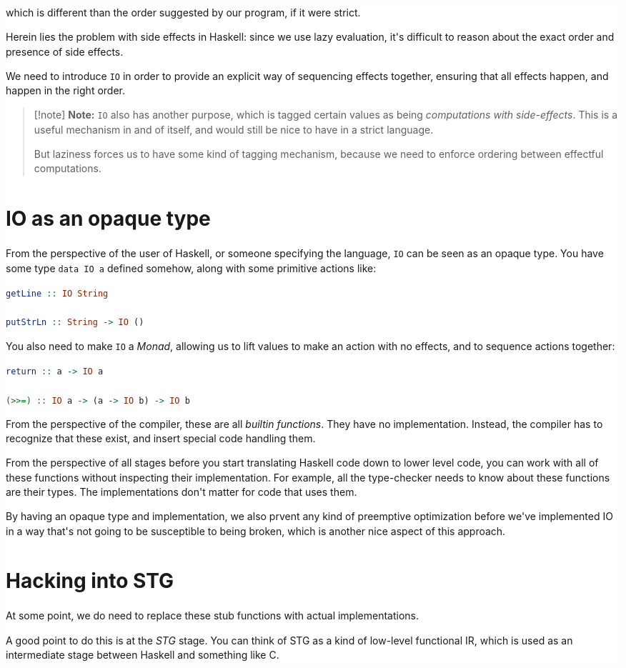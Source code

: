 which is different than the order suggested by our program, if it were strict.

Herein lies the problem with side effects in Haskell: since we use lazy evaluation,
it's difficult to reason about the exact order and presence of side effects.

We need to introduce `IO` in order to provide an explicit way of sequencing
effects together, ensuring that all effects happen, and happen in the right order.

> [!note] **Note:**
> `IO` also has another purpose, which is tagged certain values as being
> *computations with side-effects*. This is a useful mechanism in and of itself,
> and would still be nice to have in a strict language.
> 
> But laziness forces us to have some kind of tagging mechanism, because we need
> to enforce ordering between effectful computations.

# IO as an opaque type

From the perspective of the user of Haskell, or someone specifying
the language, `IO` can be seen as an opaque type. You have some
type `data IO a` defined somehow, along with some primitive actions like:

```haskell
getLine :: IO String

putStrLn :: String -> IO ()
```
You also need to make `IO` a *Monad*, allowing us to lift values
to make an action with no effects, and to sequence actions together:

```haskell
return :: a -> IO a

(>>=) :: IO a -> (a -> IO b) -> IO b
```

From the perspective of the compiler, these are all *builtin functions*. They
have no implementation. Instead, the compiler has to recognize that these
exist, and insert special code handling them. 

From the perspective of all stages before you start translating Haskell code down
to lower level code, you can work with all of these functions without inspecting their
implementation. For example, all the type-checker needs to know about these functions
are their types. The implementations don't matter for code that uses them.

By having an opaque type and implementation, we also prvent any kind of preemptive
optimization before we've implemented IO in a way that's not going to be susceptible
to being broken, which is another nice aspect of this approach.

# Hacking into STG

At some point, we do need to replace these stub functions with actual implementations.

A good point to do this is at the *STG* stage. You can think of STG as a kind
of low-level functional IR, which is used as an intermediate stage between Haskell
and something like C.
